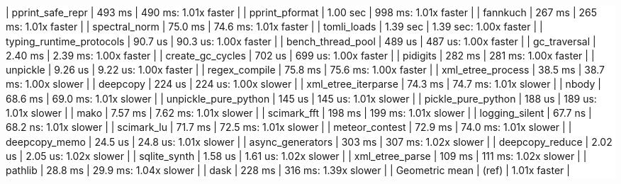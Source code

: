 | pprint_safe_repr         | 493 ms                                                 | 490 ms: 1.01x faster                                    |
| pprint_pformat           | 1.00 sec                                               | 998 ms: 1.01x faster                                    |
| fannkuch                 | 267 ms                                                 | 265 ms: 1.01x faster                                    |
| spectral_norm            | 75.0 ms                                                | 74.6 ms: 1.01x faster                                   |
| tomli_loads              | 1.39 sec                                               | 1.39 sec: 1.00x faster                                  |
| typing_runtime_protocols | 90.7 us                                                | 90.3 us: 1.00x faster                                   |
| bench_thread_pool        | 489 us                                                 | 487 us: 1.00x faster                                    |
| gc_traversal             | 2.40 ms                                                | 2.39 ms: 1.00x faster                                   |
| create_gc_cycles         | 702 us                                                 | 699 us: 1.00x faster                                    |
| pidigits                 | 282 ms                                                 | 281 ms: 1.00x faster                                    |
| unpickle                 | 9.26 us                                                | 9.22 us: 1.00x faster                                   |
| regex_compile            | 75.8 ms                                                | 75.6 ms: 1.00x faster                                   |
| xml_etree_process        | 38.5 ms                                                | 38.7 ms: 1.00x slower                                   |
| deepcopy                 | 224 us                                                 | 224 us: 1.00x slower                                    |
| xml_etree_iterparse      | 74.3 ms                                                | 74.7 ms: 1.01x slower                                   |
| nbody                    | 68.6 ms                                                | 69.0 ms: 1.01x slower                                   |
| unpickle_pure_python     | 145 us                                                 | 145 us: 1.01x slower                                    |
| pickle_pure_python       | 188 us                                                 | 189 us: 1.01x slower                                    |
| mako                     | 7.57 ms                                                | 7.62 ms: 1.01x slower                                   |
| scimark_fft              | 198 ms                                                 | 199 ms: 1.01x slower                                    |
| logging_silent           | 67.7 ns                                                | 68.2 ns: 1.01x slower                                   |
| scimark_lu               | 71.7 ms                                                | 72.5 ms: 1.01x slower                                   |
| meteor_contest           | 72.9 ms                                                | 74.0 ms: 1.01x slower                                   |
| deepcopy_memo            | 24.5 us                                                | 24.8 us: 1.01x slower                                   |
| async_generators         | 303 ms                                                 | 307 ms: 1.02x slower                                    |
| deepcopy_reduce          | 2.02 us                                                | 2.05 us: 1.02x slower                                   |
| sqlite_synth             | 1.58 us                                                | 1.61 us: 1.02x slower                                   |
| xml_etree_parse          | 109 ms                                                 | 111 ms: 1.02x slower                                    |
| pathlib                  | 28.8 ms                                                | 29.9 ms: 1.04x slower                                   |
| dask                     | 228 ms                                                 | 316 ms: 1.39x slower                                    |
| Geometric mean           | (ref)                                                  | 1.01x faster                                            |
